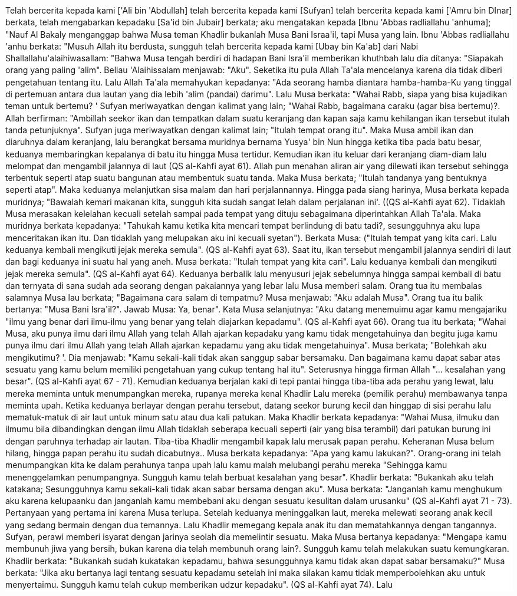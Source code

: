 Telah bercerita kepada kami ['Ali bin 'Abdullah] telah bercerita kepada kami [Sufyan] telah bercerita kepada kami ['Amru bin DInar] berkata, telah mengabarkan kepadaku [Sa'id bin Jubair] berkata; aku mengatakan kepada [Ibnu 'Abbas radliallahu 'anhuma]; "Nauf Al Bakaly menganggap bahwa Musa teman Khadlir bukanlah Musa Bani Israa'il, tapi Musa yang lain. Ibnu 'Abbas radliallahu 'anhu berkata: "Musuh Allah itu berdusta, sungguh telah bercerita kepada kami [Ubay bin Ka'ab] dari Nabi Shallallahu'alaihiwasallam: "Bahwa Musa tengah berdiri di hadapan Bani Isra'il memberikan khuthbah lalu dia ditanya: "Siapakah orang yang paling 'alim". Beliau 'Alaihissalam menjawab: "Aku". Seketika itu pula Allah Ta'ala mencelanya karena dia tidak diberi pengetahuan tentang itu. Lalu Allah Ta'ala memahyukan kepadanya: "Ada seorang hamba diantara hamba-hamba-Ku yang tinggal di pertemuan antara dua lautan yang dia lebih 'alim (pandai) darimu". Lalu Musa berkata: "Wahai Rabb, siapa yang bisa kujadikan teman untuk bertemu? ' Sufyan meriwayatkan dengan kalimat yang lain; "Wahai Rabb, bagaimana caraku (agar bisa bertemu)?. Allah berfirman: "Ambillah seekor ikan dan tempatkan dalam suatu keranjang dan kapan saja kamu kehilangan ikan tersebut itulah tanda petunjuknya". Sufyan juga meriwayatkan dengan kalimat lain; "Itulah tempat orang itu". Maka Musa ambil ikan dan diaruhnya dalam keranjang, lalu berangkat bersama muridnya bernama Yusya' bin Nun hingga ketika tiba pada batu besar, keduanya membaringkan kepalanya di batu itu hingga Musa tertidur. Kemudian ikan itu keluar dari keranjang diam-diam lalu melompat dan mengambil jalannya di laut (QS al-Kahfi ayat 61). Allah pun menahan aliran air yang dilewati ikan tersebut sehingga terbentuk seperti atap suatu bangunan atau membentuk suatu tanda. Maka Musa berkata; "Itulah tandanya yang bentuknya seperti atap". Maka keduanya melanjutkan sisa malam dan hari perjalannannya. Hingga pada siang harinya, Musa berkata kepada muridnya; "Bawalah kemari makanan kita, sungguh kita sudah sangat lelah dalam perjalanan ini'. ((QS al-Kahfi ayat 62). Tidaklah Musa merasakan kelelahan kecuali setelah sampai pada tempat yang dituju sebagaimana diperintahkan Allah Ta'ala. Maka muridnya berkata kepadanya: "Tahukah kamu ketika kita mencari tempat berlindung di batu tadi?, sesungguhnya aku lupa menceritakan ikan itu. Dan tidaklah yang melupakan aku ini kecuali syetan"). Berkata Musa: ("Itulah tempat yang kita cari. Lalu keduanya kembali mengikuti jejak mereka semula". (QS al-Kahfi ayat 63). Saat itu, ikan tersebut mengambil jalannya sendiri di laut dan bagi keduanya ini suatu hal yang aneh. Musa berkata: "Itulah tempat yang kita cari". Lalu keduanya kembali dan mengikuti jejak mereka semula". (QS al-Kahfi ayat 64). Keduanya berbalik lalu menyusuri jejak sebelumnya hingga sampai kembali di batu dan ternyata di sana sudah ada seorang dengan pakaiannya yang lebar lalu Musa memberi salam. Orang tua itu membalas salamnya Musa lau berkata; "Bagaimana cara salam di tempatmu? Musa menjawab: "Aku adalah Musa". Orang tua itu balik bertanya: "Musa Bani Isra'il?". Jawab Musa: Ya, benar". Kata Musa selanjutnya: "Aku datang menemuimu agar kamu mengajariku "ilmu yang benar dari ilmu-ilmu yang benar yang telah diajarkan kepadamu". (QS al-Kahfi ayat 66). Orang tua itu berkata; "Wahai Musa, aku punya ilmu dari ilmu Allah yang telah Allah ajarkan kepadaku yang kamu tidak mengetahuinya dan begitu juga kamu punya ilmu dari ilmu Allah yang telah Allah ajarkan kepadamu yang aku tidak mengetahuinya". Musa berkata; "Bolehkah aku mengikutimu? '. Dia menjawab: "Kamu sekali-kali tidak akan sanggup sabar bersamaku. Dan bagaimana kamu dapat sabar atas sesuatu yang kamu belum memiliki pengetahuan yang cukup tentang hal itu". Seterusnya hingga firman Allah "… kesalahan yang besar". (QS al-Kahfi ayat 67 - 71). Kemudian keduanya berjalan kaki di tepi pantai hingga tiba-tiba ada perahu yang lewat, lalu mereka meminta untuk menumpangkan mereka, rupanya mereka kenal Khadlir Lalu mereka (pemilik perahu) membawanya tanpa meminta upah. Ketika keduanya berlayar dengan perahu tersebut, datang seekor burung kecil dan hinggap di sisi perahu lalu mematuk-matuk di air laut untuk minum satu atau dua kali patukan. Maka Khadlir berkata kepadanya: "Wahai Musa, ilmuku dan ilmumu bila dibandingkan dengan ilmu Allah tidaklah seberapa kecuali seperti (air yang bisa terambil) dari patukan burung ini dengan paruhnya terhadap air lautan. Tiba-tiba Khadlir mengambil kapak lalu merusak papan perahu. Keheranan Musa belum hilang, hingga papan perahu itu sudah dicabutnya.. Musa berkata kepadanya: "Apa yang kamu lakukan?". Orang-orang ini telah menumpangkan kita ke dalam perahunya tanpa upah lalu kamu malah melubangi perahu mereka "Sehingga kamu menenggelamkan penumpangnya. Sungguh kamu telah berbuat kesalahan yang besar". Khadlir berkata: "Bukankah aku telah katakana; Sesungguhnya kamu sekali-kali tidak akan sabar bersama dengan aku". Musa berkata: "Janganlah kamu menghukum aku karena kelupaanku dan janganlah kamu membebani aku dengan sesuatu kesulitan dalam urusanku" (QS al-Kahfi ayat 71 - 73). Pertanyaan yang pertama ini karena Musa terlupa. Setelah keduanya meninggalkan laut, mereka melewati seorang anak kecil yang sedang bermain dengan dua temannya. Lalu Khadlir memegang kepala anak itu dan mematahkannya dengan tangannya. Sufyan, perawi memberi isyarat dengan jarinya seolah dia memelintir sesuatu. Maka Musa bertanya kepadanya: "Mengapa kamu membunuh jiwa yang bersih, bukan karena dia telah membunuh orang lain?. Sungguh kamu telah melakukan suatu kemungkaran. Khadlir berkata: "Bukankah sudah kukatakan kepadamu, bahwa sesungguhnya kamu tidak akan dapat sabar bersamaku?" Musa berkata: "Jika aku bertanya lagi tentang sesuatu kepadamu setelah ini maka silakan kamu tidak memperbolehkan aku untuk menyertaimu. Sungguh kamu telah cukup memberikan udzur kepadaku". (QS al-Kahfi ayat 74). Lalu